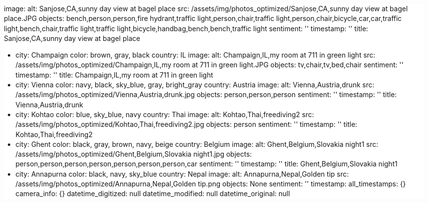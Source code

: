   image:
    alt: Sanjose,CA,sunny day view at bagel place
    src: /assets/img/photos_optimized/Sanjose,CA,sunny day view at bagel place.JPG
  objects: bench,person,person,fire hydrant,traffic light,person,chair,traffic light,person,chair,bicycle,car,car,traffic
    light,bench,chair,traffic light,traffic light,bicycle,handbag,bench,bench,traffic
    light
  sentiment: ''
  timestamp: ''
  title: Sanjose,CA,sunny day view at bagel place
- city: Champaign
  color: brown, gray, black
  country: IL
  image:
    alt: Champaign,IL,my room at 711 in green light
    src: /assets/img/photos_optimized/Champaign,IL,my room at 711 in green light.JPG
  objects: tv,chair,tv,bed,chair
  sentiment: ''
  timestamp: ''
  title: Champaign,IL,my room at 711 in green light
- city: Vienna
  color: navy, black, sky_blue, gray, bright_gray
  country: Austria
  image:
    alt: Vienna,Austria,drunk
    src: /assets/img/photos_optimized/Vienna,Austria,drunk.jpg
  objects: person,person,person
  sentiment: ''
  timestamp: ''
  title: Vienna,Austria,drunk
- city: Kohtao
  color: blue, sky_blue, navy
  country: Thai
  image:
    alt: Kohtao,Thai,freediving2
    src: /assets/img/photos_optimized/Kohtao,Thai,freediving2.jpg
  objects: person
  sentiment: ''
  timestamp: ''
  title: Kohtao,Thai,freediving2
- city: Ghent
  color: black, gray, brown, navy, beige
  country: Belgium
  image:
    alt: Ghent,Belgium,Slovakia night1
    src: /assets/img/photos_optimized/Ghent,Belgium,Slovakia night1.jpg
  objects: person,person,person,person,person,person,person,car
  sentiment: ''
  timestamp: ''
  title: Ghent,Belgium,Slovakia night1
- city: Annapurna
  color: black, navy, sky_blue
  country: Nepal
  image:
    alt: Annapurna,Nepal,Golden tip
    src: /assets/img/photos_optimized/Annapurna,Nepal,Golden tip.png
  objects: None
  sentiment: ''
  timestamp:
    all_timestamps: {}
    camera_info: {}
    datetime_digitized: null
    datetime_modified: null
    datetime_original: null